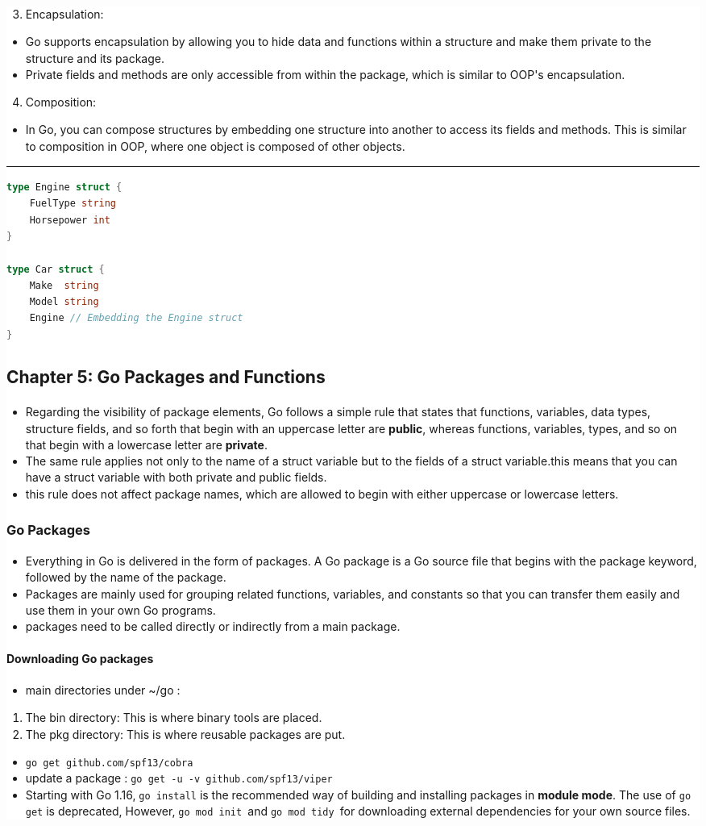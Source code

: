 3. Encapsulation:

- Go supports encapsulation by allowing you to hide data and functions within a structure and make them private to the structure and its package.
- Private fields and methods are only accessible from within the package, which is similar to OOP's encapsulation.

4. Composition:

- In Go, you can compose structures by embedding one structure into another to access its fields and methods. This is similar to composition in OOP, where one object is composed of other objects.
****
```go
type Engine struct {
	FuelType string
	Horsepower int
}

type Car struct {
	Make  string
	Model string
	Engine // Embedding the Engine struct
}
```

## Chapter 5: Go Packages and Functions

- Regarding the visibility of package elements, Go follows a simple rule that states that functions, variables, data types, structure fields, and so forth that begin with an uppercase letter are **public**, whereas functions, variables, types, and so on that begin with a lowercase letter are **private**.
- The same rule applies not only to the name of a struct variable but to the fields of a struct variable.this means that you can have a struct variable with both private and public fields. 
- this rule does not affect package names, which are allowed to begin with either uppercase or lowercase letters.

### Go Packages

- Everything in Go is delivered in the form of packages. A Go package is a Go source file that begins with the package keyword, followed by the name of the package.
- Packages are mainly used for grouping related functions, variables, and constants so that you can transfer them easily and use them in your own Go programs. 
- packages need to be called directly or indirectly from a main package.

#### Downloading Go packages

- main directories under ~/go :
 1. The bin directory: This is where binary tools are placed.
 2. The pkg directory: This is where reusable packages are put.

- `go get github.com/spf13/cobra`
- update a package : `go get -u -v github.com/spf13/viper`
- Starting with Go 1.16, `go install` is the recommended way of building and installing packages in **module mode**. The use of `go get` is deprecated, However, `go mod init `and `go mod tidy `for downloading external dependencies for your own source files.
